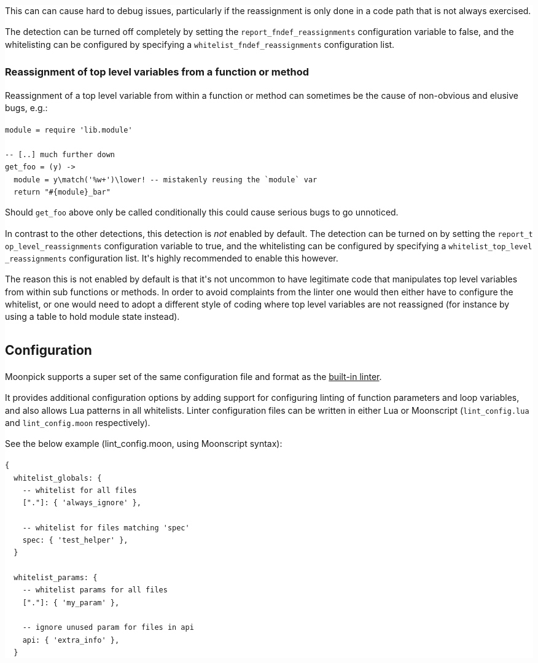 This can can cause hard to debug issues, particularly if the reassignment is
only done in a code path that is not always exercised.

The detection can be turned off completely by setting the `report_fndef_reassignments`
configuration variable to false, and the whitelisting can be configured by
specifying a `whitelist_fndef_reassignments` configuration list.

### Reassignment of top level variables from a function or method

Reassignment of a top level variable from within a function or method can
sometimes be the cause of non-obvious and elusive bugs, e.g.:

```moonscript
module = require 'lib.module'

-- [..] much further down
get_foo = (y) ->
  module = y\match('%w+')\lower! -- mistakenly reusing the `module` var
  return "#{module}_bar"
```

Should `get_foo` above only be called conditionally this could cause serious
bugs to go unnoticed.

In contrast to the other detections, this detection is _not_ enabled by default.
The detection can be turned on by setting the `report_top_level_reassignments`
configuration variable to true, and the whitelisting can be configured by
specifying a `whitelist_top_level_reassignments` configuration list. It's highly
recommended to enable this however.

The reason this is not enabled by default is that it's not uncommon to have
legitimate code that manipulates top level variables from within sub functions
or methods. In order to avoid complaints from the linter one would then either
have to configure the whitelist, or one would need to adopt a different style of
coding where top level variables are not reassigned (for instance by using a
table to hold module state instead).

## Configuration

Moonpick supports a super set of the same configuration file and format as the
[built-in linter](http://moonscript.org/reference/command_line.html#command-line-tools/moonc/linter).

It provides additional configuration options by adding support for configuring
linting of function parameters and loop variables, and also allows Lua patterns
in all whitelists. Linter configuration files can be written in either Lua or
Moonscript (`lint_config.lua` and `lint_config.moon` respectively).

See the below example (lint_config.moon, using Moonscript syntax):

```moonscript
{
  whitelist_globals: {
    -- whitelist for all files
    ["."]: { 'always_ignore' },

    -- whitelist for files matching 'spec'
    spec: { 'test_helper' },
  }

  whitelist_params: {
    -- whitelist params for all files
    ["."]: { 'my_param' },

    -- ignore unused param for files in api
    api: { 'extra_info' },
  }
```